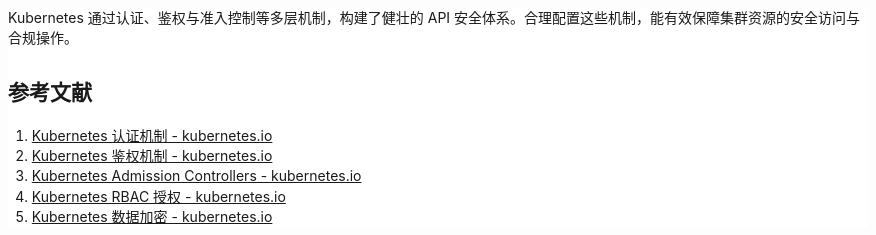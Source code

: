 Kubernetes 通过认证、鉴权与准入控制等多层机制，构建了健壮的 API 安全体系。合理配置这些机制，能有效保障集群资源的安全访问与合规操作。

## 参考文献

1. [Kubernetes 认证机制 - kubernetes.io](https://kubernetes.io/zh-cn/docs/reference/access-authn-authz/authentication/)
2. [Kubernetes 鉴权机制 - kubernetes.io](https://kubernetes.io/zh-cn/docs/reference/access-authn-authz/authorization/)
3. [Kubernetes Admission Controllers - kubernetes.io](https://kubernetes.io/docs/reference/access-authn-authz/admission-controllers/)
4. [Kubernetes RBAC 授权 - kubernetes.io](https://kubernetes.io/zh-cn/docs/reference/access-authn-authz/rbac/)
5. [Kubernetes 数据加密 - kubernetes.io](https://kubernetes.io/docs/tasks/administer-cluster/encrypt-data/)
